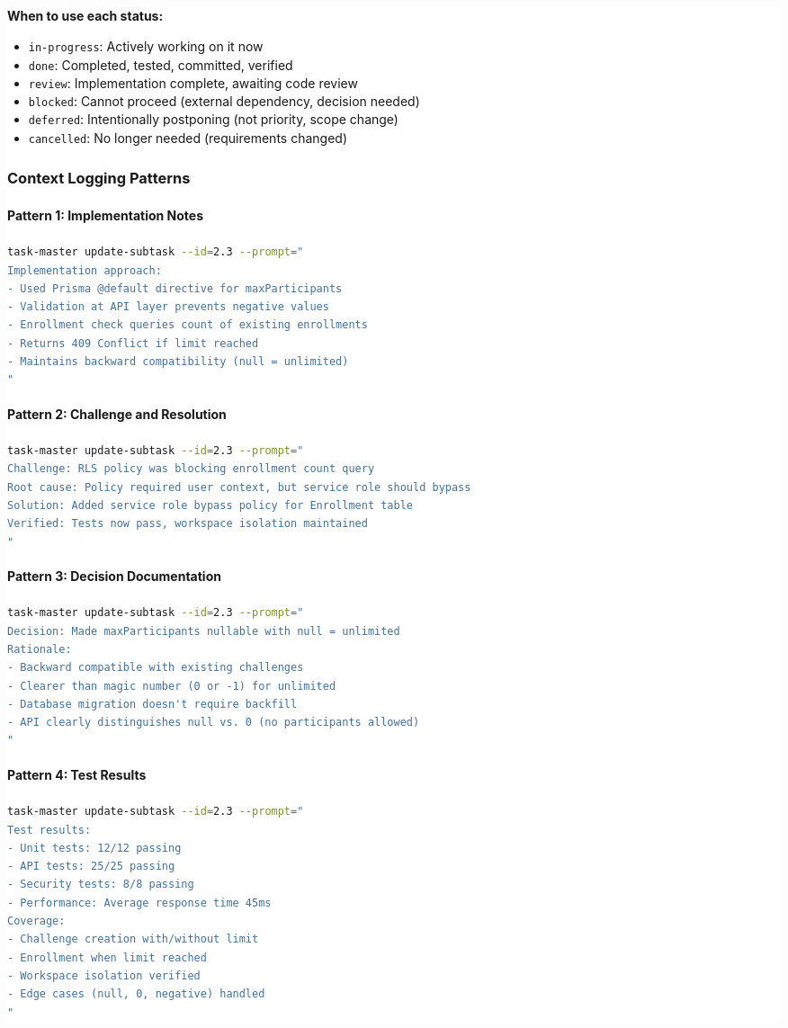 ```bash
```

**When to use each status:**
- `in-progress`: Actively working on it now
- `done`: Completed, tested, committed, verified
- `review`: Implementation complete, awaiting code review
- `blocked`: Cannot proceed (external dependency, decision needed)
- `deferred`: Intentionally postponing (not priority, scope change)
- `cancelled`: No longer needed (requirements changed)

### Context Logging Patterns

#### Pattern 1: Implementation Notes

```bash
task-master update-subtask --id=2.3 --prompt="
Implementation approach:
- Used Prisma @default directive for maxParticipants
- Validation at API layer prevents negative values
- Enrollment check queries count of existing enrollments
- Returns 409 Conflict if limit reached
- Maintains backward compatibility (null = unlimited)
"
```

#### Pattern 2: Challenge and Resolution

```bash
task-master update-subtask --id=2.3 --prompt="
Challenge: RLS policy was blocking enrollment count query
Root cause: Policy required user context, but service role should bypass
Solution: Added service role bypass policy for Enrollment table
Verified: Tests now pass, workspace isolation maintained
"
```

#### Pattern 3: Decision Documentation

```bash
task-master update-subtask --id=2.3 --prompt="
Decision: Made maxParticipants nullable with null = unlimited
Rationale:
- Backward compatible with existing challenges
- Clearer than magic number (0 or -1) for unlimited
- Database migration doesn't require backfill
- API clearly distinguishes null vs. 0 (no participants allowed)
"
```

#### Pattern 4: Test Results

```bash
task-master update-subtask --id=2.3 --prompt="
Test results:
- Unit tests: 12/12 passing
- API tests: 25/25 passing
- Security tests: 8/8 passing
- Performance: Average response time 45ms
Coverage:
- Challenge creation with/without limit
- Enrollment when limit reached
- Workspace isolation verified
- Edge cases (null, 0, negative) handled
"
```
